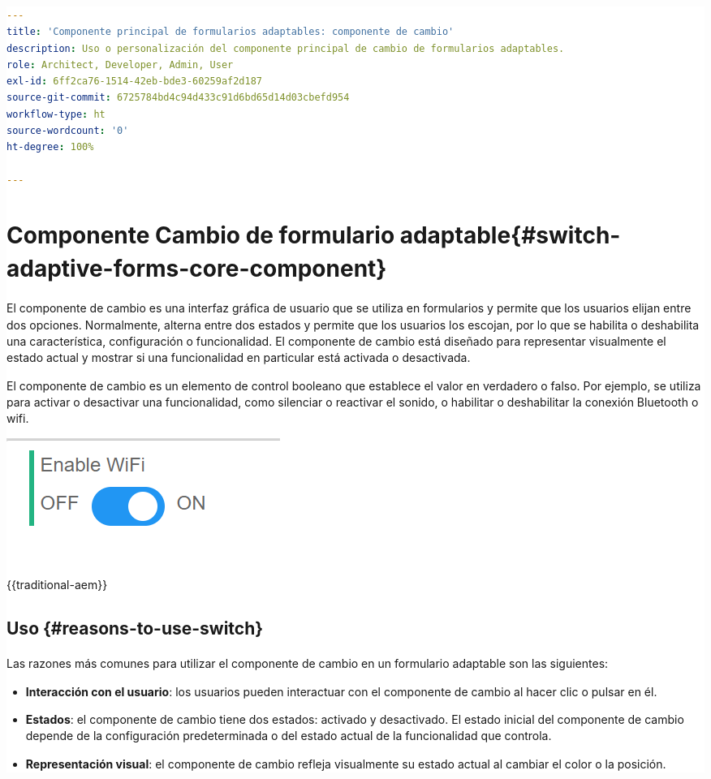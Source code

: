 ```yaml
---
title: 'Componente principal de formularios adaptables: componente de cambio'
description: Uso o personalización del componente principal de cambio de formularios adaptables.
role: Architect, Developer, Admin, User
exl-id: 6ff2ca76-1514-42eb-bde3-60259af2d187
source-git-commit: 6725784bd4c94d433c91d6bd65d14d03cbefd954
workflow-type: ht
source-wordcount: '0'
ht-degree: 100%

---
```



# Componente Cambio de formulario adaptable{#switch-adaptive-forms-core-component}

El componente de cambio es una interfaz gráfica de usuario que se utiliza en formularios y permite que los usuarios elijan entre dos opciones. Normalmente, alterna entre dos estados y permite que los usuarios los escojan, por lo que se habilita o deshabilita una característica, configuración o funcionalidad. El componente de cambio está diseñado para representar visualmente el estado actual y mostrar si una funcionalidad en particular está activada o desactivada.

El componente de cambio es un elemento de control booleano que establece el valor en verdadero o falso. Por ejemplo, se utiliza para activar o desactivar una funcionalidad, como silenciar o reactivar el sonido, o habilitar o deshabilitar la conexión Bluetooth o wifi.

![Ejemplo del componente de cambio](/help/adaptive-forms/assets/switch-example.png)

{{traditional-aem}}

## Uso {#reasons-to-use-switch}

Las razones más comunes para utilizar el componente de cambio en un formulario adaptable son las siguientes:

- **Interacción con el usuario**: los usuarios pueden interactuar con el componente de cambio al hacer clic o pulsar en él.

- **Estados**: el componente de cambio tiene dos estados: activado y desactivado. El estado inicial del componente de cambio depende de la configuración predeterminada o del estado actual de la funcionalidad que controla.

- **Representación visual**: el componente de cambio refleja visualmente su estado actual al cambiar el color o la posición.
